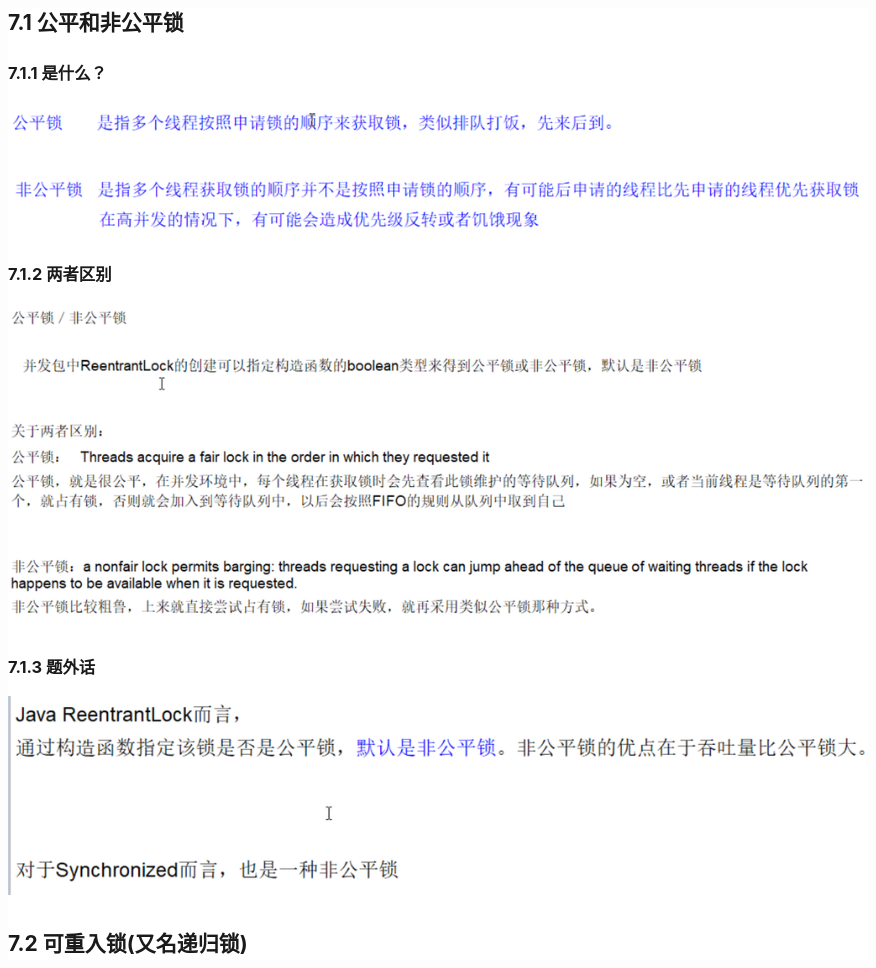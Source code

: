 ## 7.1 公平和非公平锁

### 7.1.1 是什么？

![image-20210520103004259](images/image-20210520103004259.png)

### 7.1.2 两者区别

![image-20210520103534188](images/image-20210520103534188.png)

### 7.1.3 题外话

![image-20210520103744208](images/image-20210520103744208.png)



## 7.2 可重入锁(又名递归锁)
